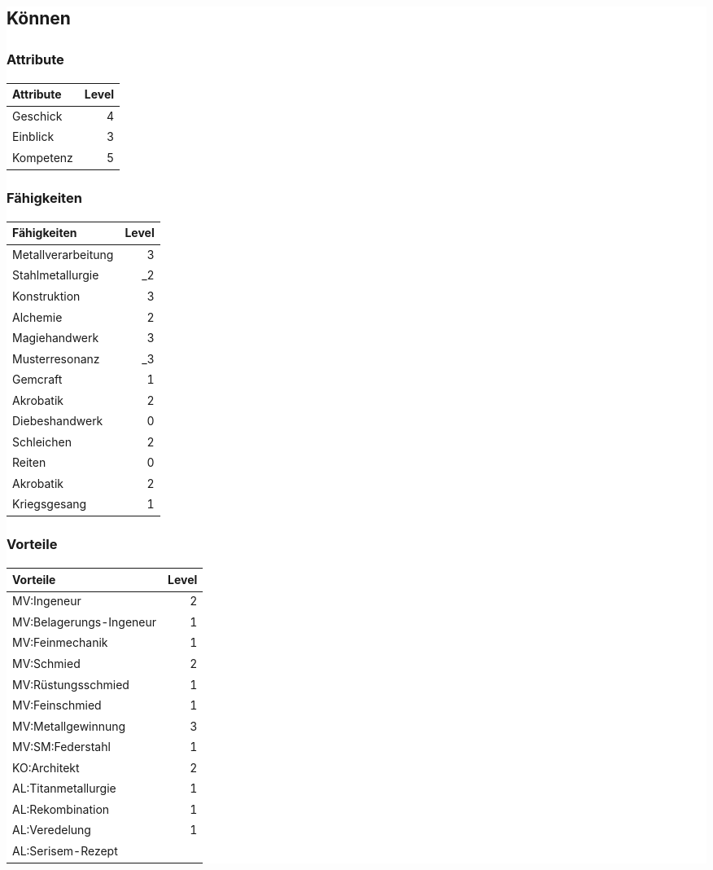 ## Können  
### Attribute  
|Attribute|Level|  
|:---|----:|  
|Geschick|4|  
|Einblick|3|  
|Kompetenz|5|  
  
### Fähigkeiten  
|Fähigkeiten|Level|  
|:---|----:|  
|Metallverarbeitung|3|
|Stahlmetallurgie|_2|  
|Konstruktion|3|  
|Alchemie|2|  
|Magiehandwerk|3|  
|Musterresonanz|_3|  
|Gemcraft|1|  
|Akrobatik|2|  
|Diebeshandwerk|0|  
|Schleichen|2|  
|Reiten|0|  
|Akrobatik|2|  
|Kriegsgesang|1|  
  
### Vorteile  
|Vorteile|Level|  
|:---|----:|  
|MV:Ingeneur|2|  
|MV:Belagerungs-Ingeneur|1|  
|MV:Feinmechanik|1|  
|MV:Schmied|2|  
|MV:Rüstungsschmied|1|  
|MV:Feinschmied|1|  
|MV:Metallgewinnung|3|  
|MV:SM:Federstahl|1|  
|KO:Architekt|2|  
|AL:Titanmetallurgie|1|  
|AL:Rekombination|1|  
|AL:Veredelung|1|  
|AL:Serisem-Rezept||  